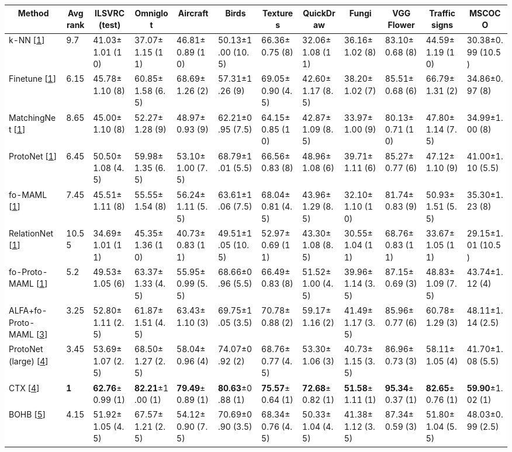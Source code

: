 Method                     |Avg rank                   |ILSVRC (test)              |Omniglot                   |Aircraft                   |Birds                      |Textures                   |QuickDraw                  |Fungi                      |VGG Flower                 |Traffic signs              |MSCOCO                     
---------------------------|---------------------------|---------------------------|---------------------------|---------------------------|---------------------------|---------------------------|---------------------------|---------------------------|---------------------------|---------------------------|---------------------------
k-NN [[1]]                 |9.7                        |41.03±1.01&nbsp;(10)       |37.07±1.15&nbsp;(11)       |46.81±0.89&nbsp;(10)       |50.13±1.00&nbsp;(10.5)     |66.36±0.75&nbsp;(8)        |32.06±1.08&nbsp;(11)       |36.16±1.02&nbsp;(8)        |83.10±0.68&nbsp;(8)        |44.59±1.19&nbsp;(10)       |30.38±0.99&nbsp;(10.5)     
Finetune [[1]]             |6.15                       |45.78±1.10&nbsp;(8)        |60.85±1.58&nbsp;(6.5)      |68.69±1.26&nbsp;(2)        |57.31±1.26&nbsp;(9)        |69.05±0.90&nbsp;(4.5)      |42.60±1.17&nbsp;(8.5)      |38.20±1.02&nbsp;(7)        |85.51±0.68&nbsp;(6)        |66.79±1.31&nbsp;(2)        |34.86±0.97&nbsp;(8)        
MatchingNet [[1]]          |8.65                       |45.00±1.10&nbsp;(8)        |52.27±1.28&nbsp;(9)        |48.97±0.93&nbsp;(9)        |62.21±0.95&nbsp;(7.5)      |64.15±0.85&nbsp;(10)       |42.87±1.09&nbsp;(8.5)      |33.97±1.00&nbsp;(9)        |80.13±0.71&nbsp;(10)       |47.80±1.14&nbsp;(7.5)      |34.99±1.00&nbsp;(8)        
ProtoNet [[1]]             |6.45                       |50.50±1.08&nbsp;(4.5)      |59.98±1.35&nbsp;(6.5)      |53.10±1.00&nbsp;(7.5)      |68.79±1.01&nbsp;(5.5)      |66.56±0.83&nbsp;(8)        |48.96±1.08&nbsp;(6)        |39.71±1.11&nbsp;(6)        |85.27±0.77&nbsp;(6)        |47.12±1.10&nbsp;(9)        |41.00±1.10&nbsp;(5.5)      
fo-MAML [[1]]              |7.45                       |45.51±1.11&nbsp;(8)        |55.55±1.54&nbsp;(8)        |56.24±1.11&nbsp;(5.5)      |63.61±1.06&nbsp;(7.5)      |68.04±0.81&nbsp;(4.5)      |43.96±1.29&nbsp;(8.5)      |32.10±1.10&nbsp;(10)       |81.74±0.83&nbsp;(9)        |50.93±1.51&nbsp;(5.5)      |35.30±1.23&nbsp;(8)        
RelationNet [[1]]          |10.55                      |34.69±1.01&nbsp;(11)       |45.35±1.36&nbsp;(10)       |40.73±0.83&nbsp;(11)       |49.51±1.05&nbsp;(10.5)     |52.97±0.69&nbsp;(11)       |43.30±1.08&nbsp;(8.5)      |30.55±1.04&nbsp;(11)       |68.76±0.83&nbsp;(11)       |33.67±1.05&nbsp;(11)       |29.15±1.01&nbsp;(10.5)     
fo-Proto-MAML [[1]]        |5.2                        |49.53±1.05&nbsp;(6)        |63.37±1.33&nbsp;(4.5)      |55.95±0.99&nbsp;(5.5)      |68.66±0.96&nbsp;(5.5)      |66.49±0.83&nbsp;(8)        |51.52±1.00&nbsp;(4.5)      |39.96±1.14&nbsp;(3.5)      |87.15±0.69&nbsp;(3)        |48.83±1.09&nbsp;(7.5)      |43.74±1.12&nbsp;(4)        
ALFA+fo-Proto-MAML [[3]]   |3.25                       |52.80±1.11&nbsp;(2.5)      |61.87±1.51&nbsp;(4.5)      |63.43±1.10&nbsp;(3)        |69.75±1.05&nbsp;(3.5)      |70.78±0.88&nbsp;(2)        |59.17±1.16&nbsp;(2)        |41.49±1.17&nbsp;(3.5)      |85.96±0.77&nbsp;(6)        |60.78±1.29&nbsp;(3)        |48.11±1.14&nbsp;(2.5)      
ProtoNet (large) [[4]]     |3.45                       |53.69±1.07&nbsp;(2.5)      |68.50±1.27&nbsp;(2.5)      |58.04±0.96&nbsp;(4)        |74.07±0.92&nbsp;(2)        |68.76±0.77&nbsp;(4.5)      |53.30±1.06&nbsp;(3)        |40.73±1.15&nbsp;(3.5)      |86.96±0.73&nbsp;(3)        |58.11±1.05&nbsp;(4)        |41.70±1.08&nbsp;(5.5)      
CTX [[4]]                  |**1**                      |**62.76**±0.99&nbsp;(1)    |**82.21**±1.00&nbsp;(1)    |**79.49**±0.89&nbsp;(1)    |**80.63**±0.88&nbsp;(1)    |**75.57**±0.64&nbsp;(1)    |**72.68**±0.82&nbsp;(1)    |**51.58**±1.11&nbsp;(1)    |**95.34**±0.37&nbsp;(1)    |**82.65**±0.76&nbsp;(1)    |**59.90**±1.02&nbsp;(1)    
BOHB [[5]]                 |4.15                       |51.92±1.05&nbsp;(4.5)      |67.57±1.21&nbsp;(2.5)      |54.12±0.90&nbsp;(7.5)      |70.69±0.90&nbsp;(3.5)      |68.34±0.76&nbsp;(4.5)      |50.33±1.04&nbsp;(4.5)      |41.38±1.12&nbsp;(3.5)      |87.34±0.59&nbsp;(3)        |51.80±1.04&nbsp;(5.5)      |48.03±0.99&nbsp;(2.5)      


[1]: #1-triantafillou-et-al-2020
[2]: #2-requeima-et-al-2019
[3]: #3-baik-et-al-2020
[4]: #4-doersch-et-al-2020
[5]: #5-saikia-et-al-2020
[6]: #6-dvornik-et-al-2020
[7]: #7-bateni-et-al-2020a
[8]: #8-bateni-et-al-2020b
[9]: #9-liu-et-al-2021
[10]: #10-triantafillou-et-al-2021
[11]: #11-li-et-al-2021a
[12]: #12-li-et-al-2021b